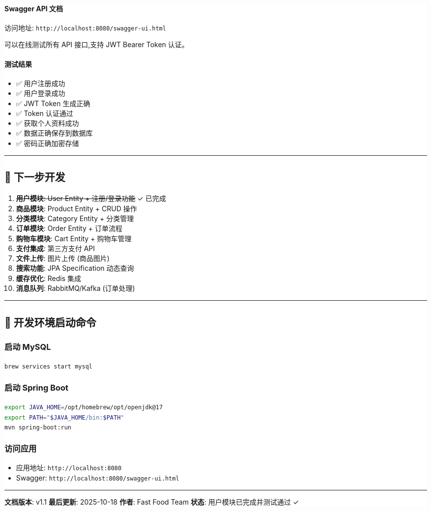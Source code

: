 #### Swagger API 文档
访问地址: `http://localhost:8080/swagger-ui.html`

可以在线测试所有 API 接口,支持 JWT Bearer Token 认证。

#### 测试结果
- ✅ 用户注册成功
- ✅ 用户登录成功
- ✅ JWT Token 生成正确
- ✅ Token 认证通过
- ✅ 获取个人资料成功
- ✅ 数据正确保存到数据库
- ✅ 密码正确加密存储

---

## 🚀 下一步开发

1. ~~**用户模块**: User Entity + 注册/登录功能~~ ✓ 已完成
2. **商品模块**: Product Entity + CRUD 操作
3. **分类模块**: Category Entity + 分类管理
4. **订单模块**: Order Entity + 订单流程
5. **购物车模块**: Cart Entity + 购物车管理
6. **支付集成**: 第三方支付 API
7. **文件上传**: 图片上传 (商品图片)
8. **搜索功能**: JPA Specification 动态查询
9. **缓存优化**: Redis 集成
10. **消息队列**: RabbitMQ/Kafka (订单处理)

---

## 🔄 开发环境启动命令

### 启动 MySQL
```bash
brew services start mysql
```

### 启动 Spring Boot
```bash
export JAVA_HOME=/opt/homebrew/opt/openjdk@17
export PATH="$JAVA_HOME/bin:$PATH"
mvn spring-boot:run
```

### 访问应用
- 应用地址: `http://localhost:8080`
- Swagger: `http://localhost:8080/swagger-ui.html`

---

**文档版本**: v1.1
**最后更新**: 2025-10-18
**作者**: Fast Food Team
**状态**: 用户模块已完成并测试通过 ✓
